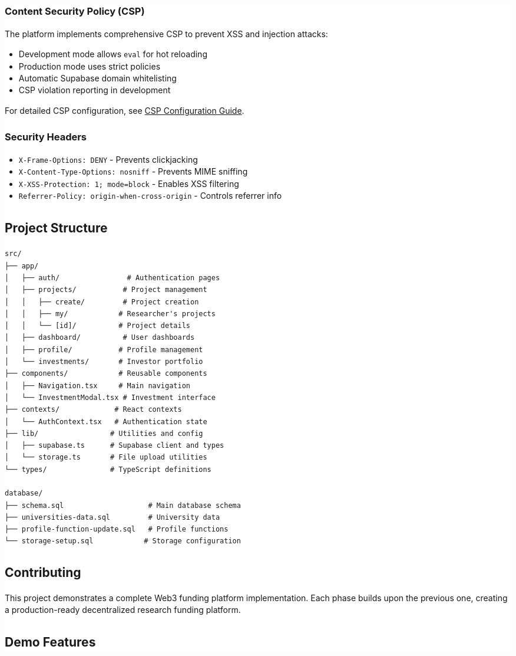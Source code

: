 ### Content Security Policy (CSP)
The platform implements comprehensive CSP to prevent XSS and injection attacks:
- Development mode allows `eval` for hot reloading
- Production mode uses strict policies
- Automatic Supabase domain whitelisting
- CSP violation reporting in development

For detailed CSP configuration, see [CSP Configuration Guide](docs/CSP-CONFIGURATION.md).

### Security Headers
- `X-Frame-Options: DENY` - Prevents clickjacking
- `X-Content-Type-Options: nosniff` - Prevents MIME sniffing  
- `X-XSS-Protection: 1; mode=block` - Enables XSS filtering
- `Referrer-Policy: origin-when-cross-origin` - Controls referrer info

## Project Structure

```
src/
├── app/
│   ├── auth/                # Authentication pages
│   ├── projects/           # Project management
│   │   ├── create/         # Project creation
│   │   ├── my/            # Researcher's projects
│   │   └── [id]/          # Project details
│   ├── dashboard/          # User dashboards
│   ├── profile/           # Profile management
│   └── investments/       # Investor portfolio
├── components/            # Reusable components
│   ├── Navigation.tsx     # Main navigation
│   └── InvestmentModal.tsx # Investment interface
├── contexts/             # React contexts
│   └── AuthContext.tsx   # Authentication state
├── lib/                 # Utilities and config
│   ├── supabase.ts      # Supabase client and types
│   └── storage.ts       # File upload utilities
└── types/               # TypeScript definitions

database/
├── schema.sql                    # Main database schema
├── universities-data.sql         # University data
├── profile-function-update.sql   # Profile functions
└── storage-setup.sql            # Storage configuration
```

## Contributing

This project demonstrates a complete Web3 funding platform implementation. Each phase builds upon the previous one, creating a production-ready decentralized research funding platform.

## Demo Features
